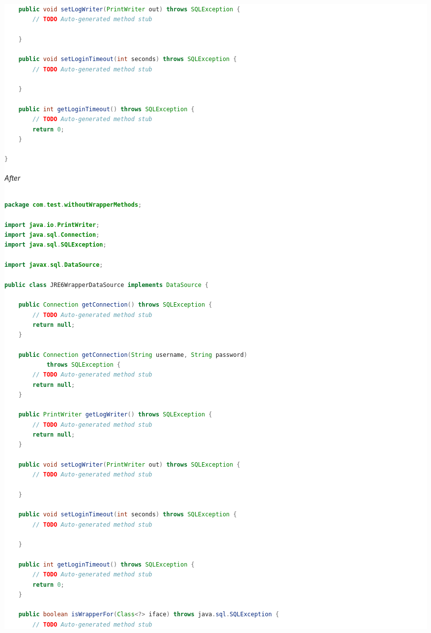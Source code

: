 ```java
	public void setLogWriter(PrintWriter out) throws SQLException {
		// TODO Auto-generated method stub

	}

	public void setLoginTimeout(int seconds) throws SQLException {
		// TODO Auto-generated method stub

	}

	public int getLoginTimeout() throws SQLException {
		// TODO Auto-generated method stub
		return 0;
	}

}
```

###### After
```java
package com.test.withoutWrapperMethods;

import java.io.PrintWriter;
import java.sql.Connection;
import java.sql.SQLException;

import javax.sql.DataSource;

public class JRE6WrapperDataSource implements DataSource {

	public Connection getConnection() throws SQLException {
		// TODO Auto-generated method stub
		return null;
	}

	public Connection getConnection(String username, String password)
			throws SQLException {
		// TODO Auto-generated method stub
		return null;
	}

	public PrintWriter getLogWriter() throws SQLException {
		// TODO Auto-generated method stub
		return null;
	}

	public void setLogWriter(PrintWriter out) throws SQLException {
		// TODO Auto-generated method stub

	}

	public void setLoginTimeout(int seconds) throws SQLException {
		// TODO Auto-generated method stub

	}

	public int getLoginTimeout() throws SQLException {
		// TODO Auto-generated method stub
		return 0;
	}

    public boolean isWrapperFor(Class<?> iface) throws java.sql.SQLException {
        // TODO Auto-generated method stub
```
